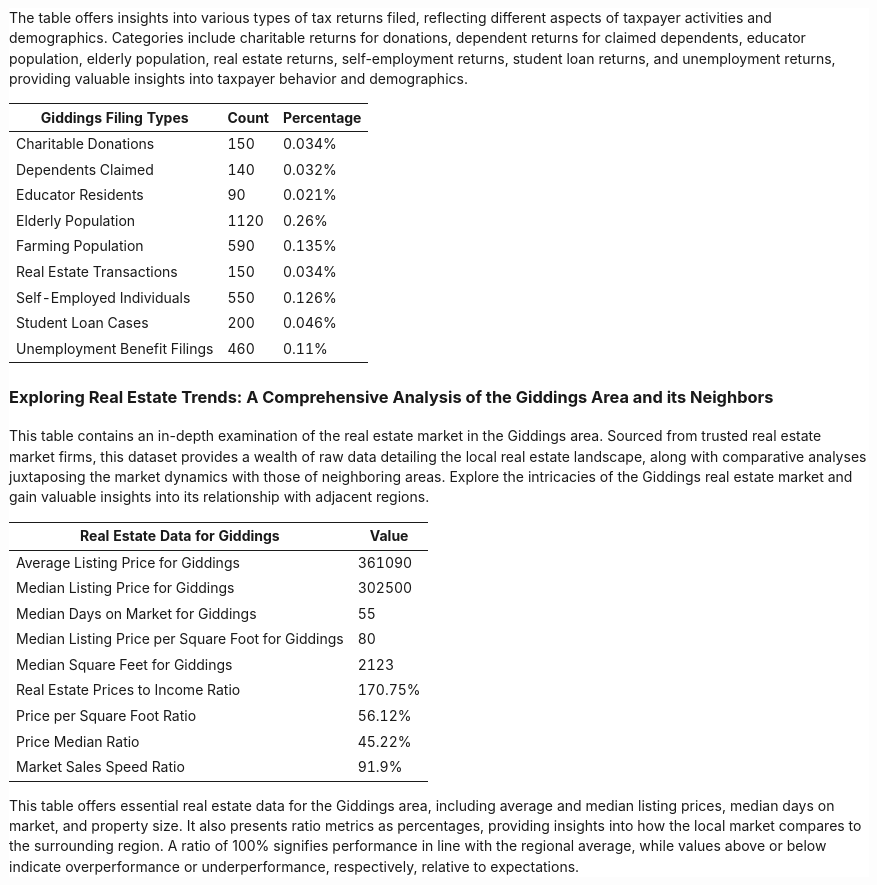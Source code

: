 The table offers insights into various types of tax returns filed, reflecting different aspects of taxpayer activities and demographics. Categories include charitable returns for donations, dependent returns for claimed dependents, educator population, elderly population, real estate returns, self-employment returns, student loan returns, and unemployment returns, providing valuable insights into taxpayer behavior and demographics.

| Giddings Filing Types                    | Count | Percentage |
|--------------------------------------|-------|------------|
| Charitable Donations                 | 150 | 0.034% |
| Dependents Claimed                   | 140 | 0.032% |
| Educator Residents                   | 90 | 0.021% |
| Elderly Population                   | 1120 | 0.26% |
| Farming Population                   | 590 | 0.135% |
| Real Estate Transactions             | 150 | 0.034% |
| Self-Employed Individuals            | 550 | 0.126% |
| Student Loan Cases                   | 200 | 0.046% |
| Unemployment Benefit Filings         | 460 | 0.11% |

### Exploring Real Estate Trends: A Comprehensive Analysis of the Giddings Area and its Neighbors

This table contains an in-depth examination of the real estate market in the Giddings area. Sourced from trusted real estate market firms, this dataset provides a wealth of raw data detailing the local real estate landscape, along with comparative analyses juxtaposing the market dynamics with those of neighboring areas. Explore the intricacies of the Giddings real estate market and gain valuable insights into its relationship with adjacent regions.


| Real Estate Data for Giddings                       | Value    |
|------------------------------------------------|----------|
| Average Listing Price for Giddings               | 361090 |
| Median Listing Price for Giddings                | 302500 |
| Median Days on Market for Giddings               | 55 |
| Median Listing Price per Square Foot for Giddings| 80 |
| Median Square Feet for Giddings                  | 2123 |
| Real Estate Prices to Income Ratio           | 170.75% |
| Price per Square Foot Ratio                  | 56.12% |
| Price Median Ratio                           | 45.22% |
| Market Sales Speed Ratio                     | 91.9% |

This table offers essential real estate data for the Giddings area, including average and median listing prices, median days on market, and property size. It also presents ratio metrics as percentages, providing insights into how the local market compares to the surrounding region. A ratio of 100% signifies performance in line with the regional average, while values above or below indicate overperformance or underperformance, respectively, relative to expectations.
